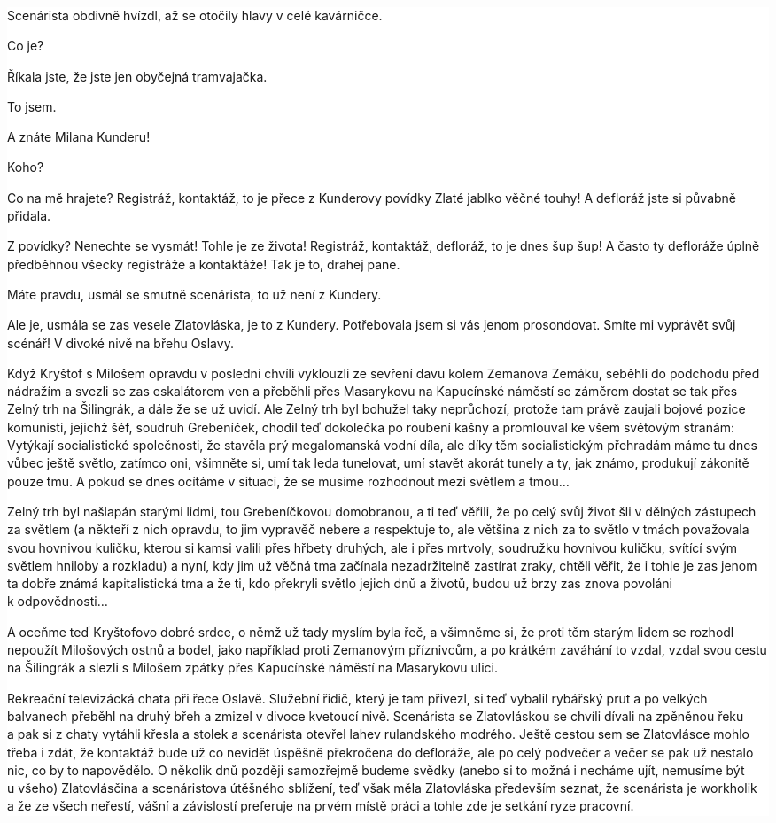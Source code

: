 Scenárista obdivně hvízdl, až se otočily hlavy v celé kavárničce.

Co je?

Říkala jste, že jste jen obyčejná tramvajačka.

To jsem.

A znáte Milana Kunderu!

Koho?

Co na mě hrajete? Registráž, kontaktáž, to je přece z Kunderovy povídky Zlaté jablko věčné touhy! A defloráž jste si půvabně přidala.

Z povídky? Nenechte se vysmát! Tohle je ze života! Registráž, kontaktáž, defloráž, to je dnes šup šup! A často ty defloráže úplně předběhnou všecky registráže a kontaktáže! Tak je to, drahej pane.

Máte pravdu, usmál se smutně scenárista, to už není z Kundery.

Ale je, usmála se zas vesele Zlatovláska, je to z Kundery. Potřebovala jsem si vás jenom prosondovat. Smíte mi vyprávět svůj scénář! V divoké nivě na břehu Oslavy.

</section>

<section>

Když Kryštof s Milošem opravdu v poslední chvíli vyklouzli ze sevření davu kolem Zemanova Zemáku, seběhli do podchodu před nádražím a svezli se zas eskalátorem ven a přeběhli přes Masarykovu na Kapucínské náměstí se záměrem dostat se tak přes Zelný trh na Šilingrák, a dále že se už uvidí. Ale Zelný trh byl bohužel taky neprůchozí, protože tam právě zaujali bojové pozice komunisti, jejichž šéf, soudruh Grebeníček, chodil teď dokolečka po roubení kašny a promlouval ke všem světovým stranám: Vytýkají socialistické společnosti, že stavěla prý megalomanská vodní díla, ale díky těm socialistickým přehradám máme tu dnes vůbec ještě světlo, zatímco oni, všimněte si, umí tak leda tunelovat, umí stavět akorát tunely a ty, jak známo, produkují zákonitě pouze tmu. A pokud se dnes ocítáme v situaci, že se musíme rozhodnout mezi světlem a tmou…

Zelný trh byl našlapán starými lidmi, tou Grebeníčkovou domobranou, a ti teď věřili, že po celý svůj život šli v dělných zástupech za světlem (a někteří z nich opravdu, to jim vypravěč nebere a respektuje to, ale většina z nich za to světlo v tmách považovala svou hovnivou kuličku, kterou si kamsi valili přes hřbety druhých, ale i přes mrtvoly, soudružku hovnivou kuličku, svítící svým světlem hniloby a rozkladu) a nyní, kdy jim už věčná tma začínala nezadržitelně zastírat zraky, chtěli věřit, že i tohle je zas jenom ta dobře známá kapitalistická tma a že ti, kdo překryli světlo jejich dnů a životů, budou už brzy zas znova povoláni k odpovědnosti…

A oceňme teď Kryštofovo dobré srdce, o němž už tady myslím byla řeč, a všimněme si, že proti těm starým lidem se rozhodl nepoužít Milošových ostnů a bodel, jako například proti Zemanovým příznivcům, a po krátkém zaváhání to vzdal, vzdal svou cestu na Šilingrák a slezli s Milošem zpátky přes Kapucínské náměstí na Masarykovu ulici.

</section>

<section>

Rekreační televizácká chata při řece Oslavě. Služební řidič, který je tam přivezl, si teď vybalil rybářský prut a po velkých balvanech přeběhl na druhý břeh a zmizel v divoce kvetoucí nivě. Scenárista se Zlatovláskou se chvíli dívali na zpěněnou řeku a pak si z chaty vytáhli křesla a stolek a scenárista otevřel lahev rulandského modrého. Ještě cestou sem se Zlatovlásce mohlo třeba i zdát, že kontaktáž bude už co nevidět úspěšně překročena do defloráže, ale po celý podvečer a večer se pak už nestalo nic, co by to napovědělo. O několik dnů později samozřejmě budeme svědky (anebo si to možná i necháme ujít, nemusíme být u všeho) Zlatovlásčina a scenáristova útěšného sblížení, teď však měla Zlatovláska především seznat, že scenárista je workholik a že ze všech neřestí, vášní a závislostí preferuje na prvém místě práci a tohle zde je setkání ryze pracovní.
